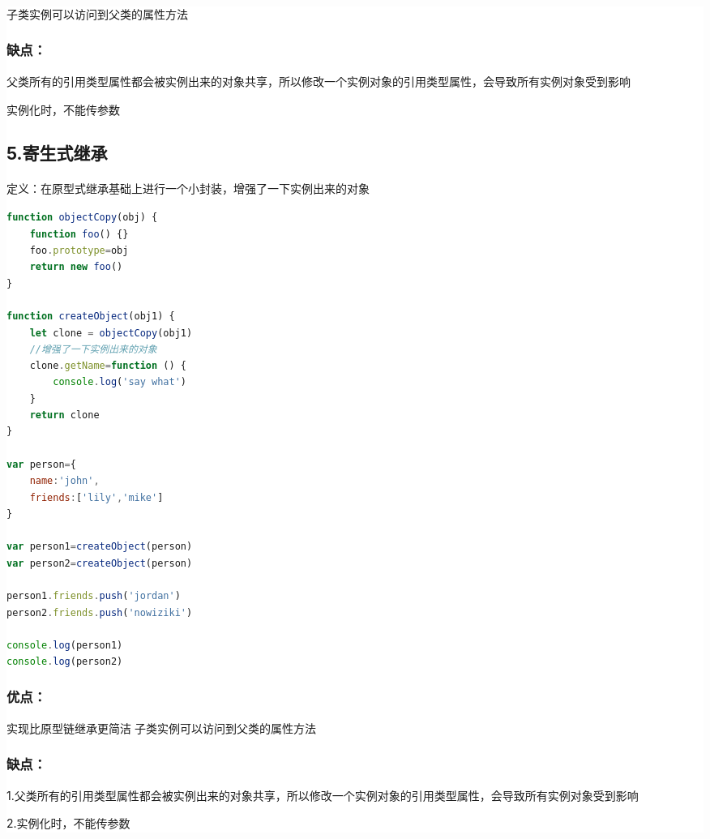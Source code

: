子类实例可以访问到父类的属性方法

### 缺点：

父类所有的引用类型属性都会被实例出来的对象共享，所以修改一个实例对象的引用类型属性，会导致所有实例对象受到影响

实例化时，不能传参数

## 5.寄生式继承

定义：在原型式继承基础上进行一个小封装，增强了一下实例出来的对象

```javascript
function objectCopy(obj) {
    function foo() {}
    foo.prototype=obj
    return new foo()
}

function createObject(obj1) {
    let clone = objectCopy(obj1)
	//增强了一下实例出来的对象
    clone.getName=function () {
        console.log('say what')
    }
    return clone
}

var person={
    name:'john',
    friends:['lily','mike']
}

var person1=createObject(person)
var person2=createObject(person)

person1.friends.push('jordan')
person2.friends.push('nowiziki')

console.log(person1)
console.log(person2)
```

### 优点：

实现比原型链继承更简洁
子类实例可以访问到父类的属性方法

### 缺点：

1.父类所有的引用类型属性都会被实例出来的对象共享，所以修改一个实例对象的引用类型属性，会导致所有实例对象受到影响

2.实例化时，不能传参数
